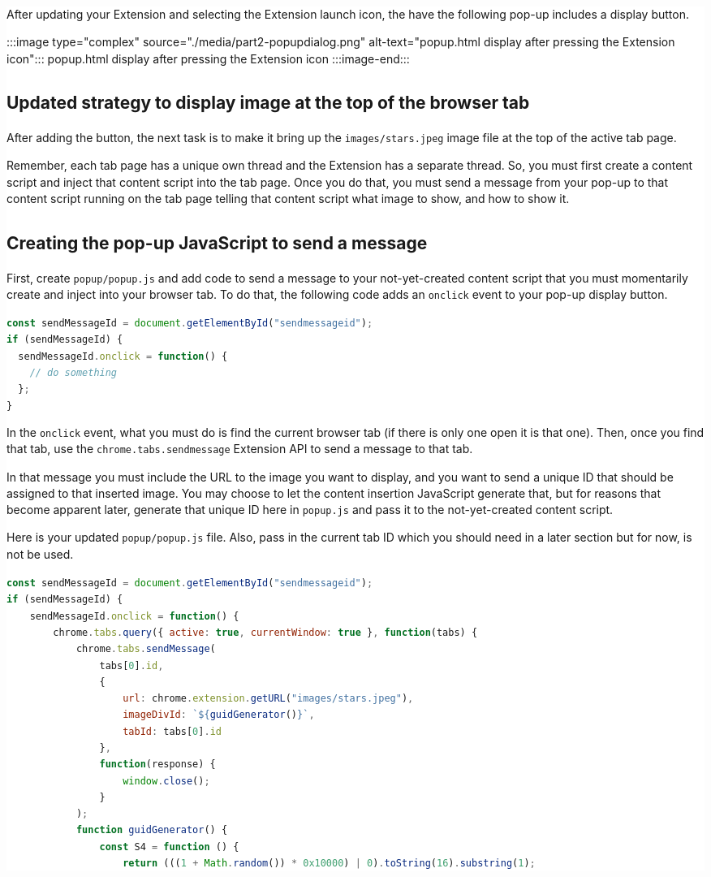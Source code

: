 
After updating your Extension and selecting the Extension launch icon, the have the following pop-up includes a display button.  

:::image type="complex" source="./media/part2-popupdialog.png" alt-text="popup.html display after pressing the Extension icon":::
   popup.html display after pressing the Extension icon
:::image-end:::

  

## Updated strategy to display image at the top of the browser tab  

After adding the button, the next task is to make it bring up the `images/stars.jpeg` image file at the top of the active tab page.  

Remember, each tab page has a unique own thread and the Extension has a separate thread.  So, you must first create a content script and inject that content script into the tab page.  Once you do that, you must send a message from your pop-up to that content script running on the tab page telling that content script what image to show, and how to show it.  

## Creating the pop-up JavaScript to send a message  

First, create `popup/popup.js` and add code to send a message to your not-yet-created content script that you must momentarily create and inject into your browser tab.  To do that, the following code adds an `onclick` event to your pop-up display button.  

```javascript
const sendMessageId = document.getElementById("sendmessageid");
if (sendMessageId) {
  sendMessageId.onclick = function() {
    // do something
  };
}
```  

In the `onclick` event, what you must do is find the current browser tab \(if there is only one open it is that one\).  Then, once you find that tab, use the `chrome.tabs.sendmessage` Extension API to send a message to that tab.  

In that message you must include the URL to the image you want to display, and you want to send a unique ID that should be assigned to that inserted image.  You may choose to let the content insertion JavaScript generate that, but for reasons that become apparent later, generate that unique ID here in `popup.js` and pass it to the not-yet-created content script.  

Here is your updated `popup/popup.js` file.  Also, pass in the current tab ID which you should need in a later section but for now, is not be used.  

```javascript
const sendMessageId = document.getElementById("sendmessageid");
if (sendMessageId) {
    sendMessageId.onclick = function() {
        chrome.tabs.query({ active: true, currentWindow: true }, function(tabs) {
            chrome.tabs.sendMessage(
                tabs[0].id,
                {
                    url: chrome.extension.getURL("images/stars.jpeg"),
                    imageDivId: `${guidGenerator()}`,
                    tabId: tabs[0].id
                },
                function(response) {
                    window.close();
                }
            );
            function guidGenerator() {
                const S4 = function () {
                    return (((1 + Math.random()) * 0x10000) | 0).toString(16).substring(1);
```

[ArchiveExtensionGettingStartedPart2]: ./extension-source/extension-getting-started-part2.zip "Completed Extension Package Source for This Part | Microsoft Docs"  